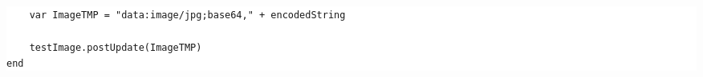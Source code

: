 ```
    var ImageTMP = "data:image/jpg;base64," + encodedString

    testImage.postUpdate(ImageTMP)	
end
```

